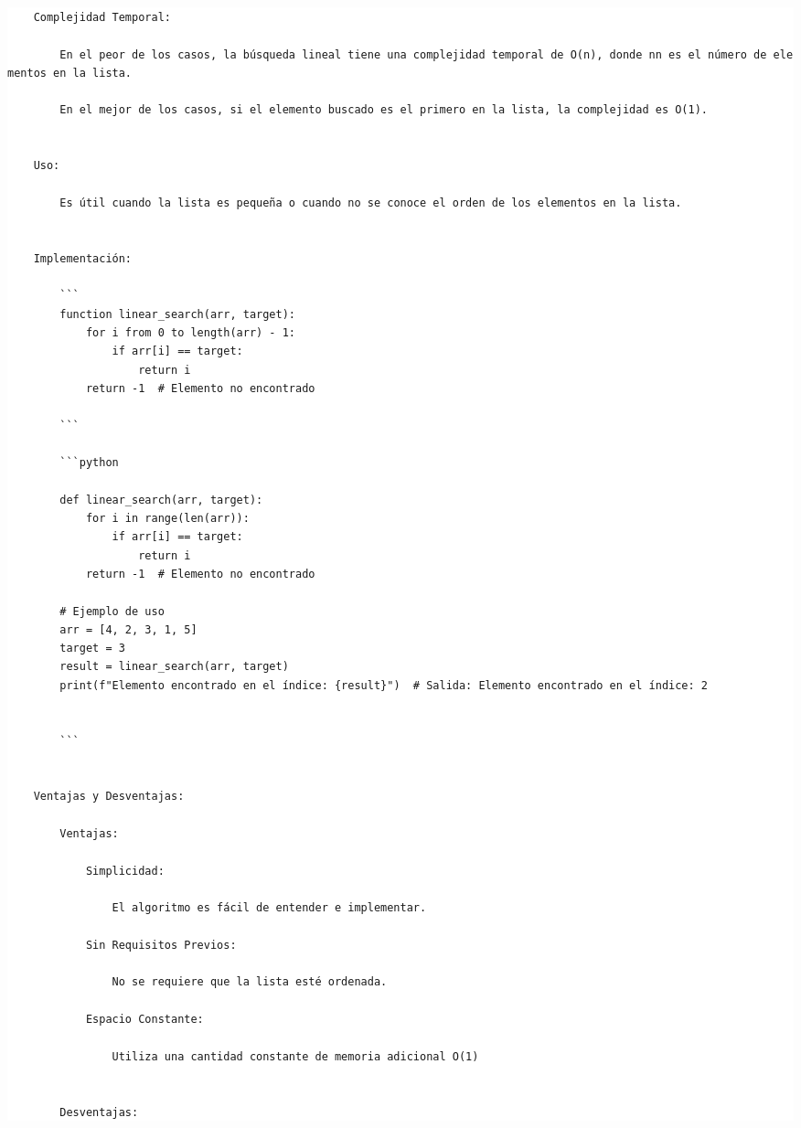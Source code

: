 	
		Complejidad Temporal: 	

    		En el peor de los casos, la búsqueda lineal tiene una complejidad temporal de O(n), donde nn es el número de elementos en la lista.

    		En el mejor de los casos, si el elemento buscado es el primero en la lista, la complejidad es O(1).


    	Uso: 

    		Es útil cuando la lista es pequeña o cuando no se conoce el orden de los elementos en la lista.


    	Implementación: 

    		```
    		function linear_search(arr, target):
			    for i from 0 to length(arr) - 1:
			        if arr[i] == target:
			            return i
			    return -1  # Elemento no encontrado

    		```

    		```python

    		def linear_search(arr, target):
			    for i in range(len(arr)):
			        if arr[i] == target:
			            return i
			    return -1  # Elemento no encontrado

			# Ejemplo de uso
			arr = [4, 2, 3, 1, 5]
			target = 3
			result = linear_search(arr, target)
			print(f"Elemento encontrado en el índice: {result}")  # Salida: Elemento encontrado en el índice: 2


    		```


    	Ventajas y Desventajas: 

    		Ventajas: 

    			Simplicidad: 

    				El algoritmo es fácil de entender e implementar.

				Sin Requisitos Previos: 

					No se requiere que la lista esté ordenada.

				Espacio Constante:

					Utiliza una cantidad constante de memoria adicional O(1)


			Desventajas: 
